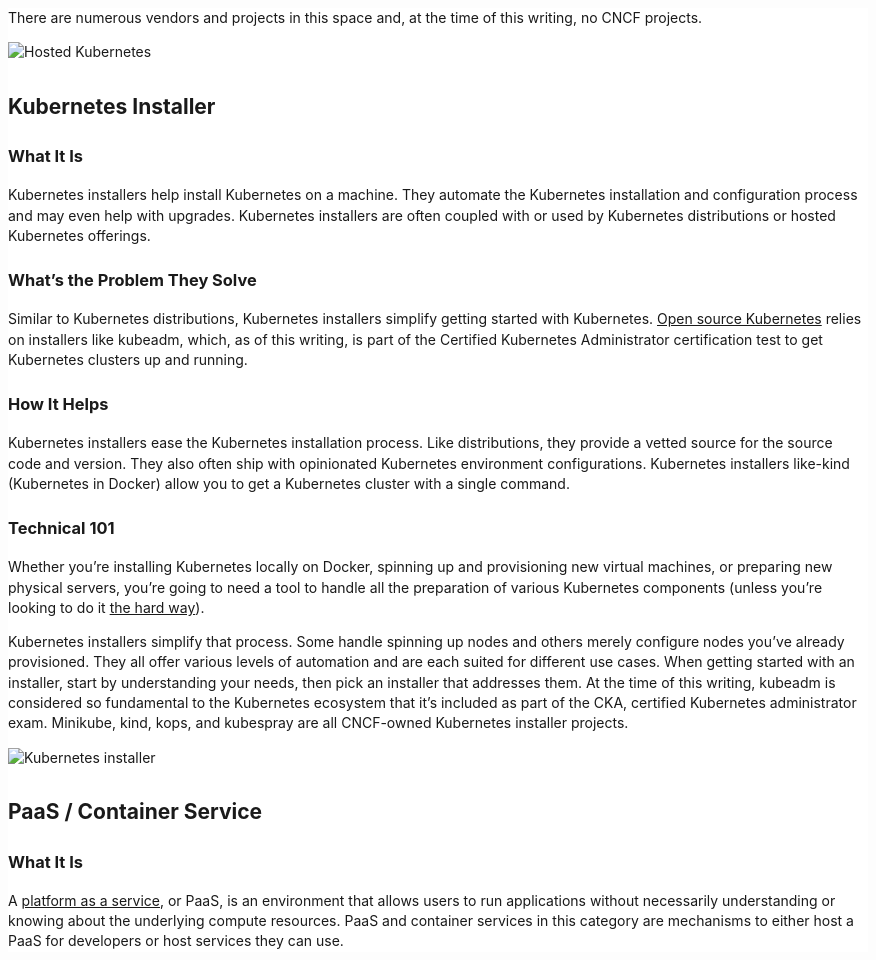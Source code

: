 There are numerous vendors and projects in this space and, at the time of this writing, no CNCF projects.

![Hosted Kubernetes](https://cdn.thenewstack.io/media/2021/03/a061e08f-screen-shot-2021-03-16-at-9.21.08-am.png)

## Kubernetes Installer

### What It Is

Kubernetes installers help install Kubernetes on a machine. They automate the Kubernetes installation and configuration process and may even help with upgrades. Kubernetes installers are often coupled with or used by Kubernetes distributions or hosted Kubernetes offerings.

### What’s the Problem They Solve

Similar to Kubernetes distributions, Kubernetes installers simplify getting started with Kubernetes. [Open source Kubernetes](https://github.com/kubernetes/kubernetes) relies on installers like kubeadm, which, as of this writing, is part of the Certified Kubernetes Administrator certification test to get Kubernetes clusters up and running.

### How It Helps

Kubernetes installers ease the Kubernetes installation process. Like distributions, they provide a vetted source for the source code and version. They also often ship with opinionated Kubernetes environment configurations. Kubernetes installers like-kind (Kubernetes in Docker) allow you to get a Kubernetes cluster with a single command.

### Technical 101

Whether you’re installing Kubernetes locally on Docker, spinning up and provisioning new virtual machines, or preparing new physical servers, you’re going to need a tool to handle all the preparation of various Kubernetes components (unless you’re looking to do it [the hard way](https://github.com/kelseyhightower/kubernetes-the-hard-way)).

Kubernetes installers simplify that process. Some handle spinning up nodes and others merely configure nodes you’ve already provisioned. They all offer various levels of automation and are each suited for different use cases. When getting started with an installer, start by understanding your needs, then pick an installer that addresses them. At the time of this writing, kubeadm is considered so fundamental to the Kubernetes ecosystem that it’s included as part of the CKA, certified Kubernetes administrator exam. Minikube, kind, kops, and kubespray are all CNCF-owned Kubernetes installer projects.

![Kubernetes installer](https://cdn.thenewstack.io/media/2021/03/2891980c-screen-shot-2021-03-16-at-9.24.16-am.png)

## PaaS / Container Service

### What It Is

A [platform as a service](https://en.wikipedia.org/wiki/Platform_as_a_service), or PaaS, is an environment that allows users to run applications without necessarily understanding or knowing about the underlying compute resources. PaaS and container services in this category are mechanisms to either host a PaaS for developers or host services they can use.

